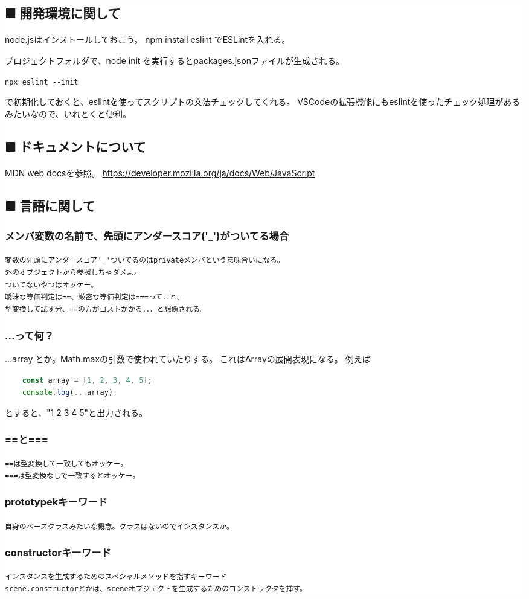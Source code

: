 ## ■ 開発環境に関して
 
node.jsはインストールしておこう。
npm install eslint
でESLintを入れる。

プロジェクトフォルダで、node init を実行するとpackages.jsonファイルが生成される。
~~~
npx eslint --init
~~~
で初期化しておくと、eslintを使ってスクリプトの文法チェックしてくれる。
VSCodeの拡張機能にもeslintを使ったチェック処理があるみたいなので、いれとくと便利。

## ■ ドキュメントについて

MDN web docsを参照。
https://developer.mozilla.org/ja/docs/Web/JavaScript

## ■ 言語に関して

### __メンバ変数の名前で、先頭にアンダースコア('_')がついてる場合__

    変数の先頭にアンダースコア'_'ついてるのはprivateメンバという意味合いになる。
    外のオブジェクトから参照しちゃダメよ。
    ついてないやつはオッケー。
    曖昧な等価判定は==、厳密な等価判定は===ってこと。
    型変換して試す分、==の方がコストかかる．．．と想像される。

### ...って何？

...array とか。Math.maxの引数で使われていたりする。
これはArrayの展開表現になる。
例えば
~~~javascript
    const array = [1, 2, 3, 4, 5];
    console.log(...array);
~~~

とすると、"1 2 3 4 5"と出力される。


### __==と===__

    ==は型変換して一致してもオッケー。
    ===は型変換なしで一致するとオッケー。

### __prototypekキーワード__

    自身のベースクラスみたいな概念。クラスはないのでインスタンスか。

### __constructorキーワード__

    インスタンスを生成するためのスペシャルメソッドを指すキーワード
    scene.constructorとかは、sceneオブジェクトを生成するためのコンストラクタを挿す。

